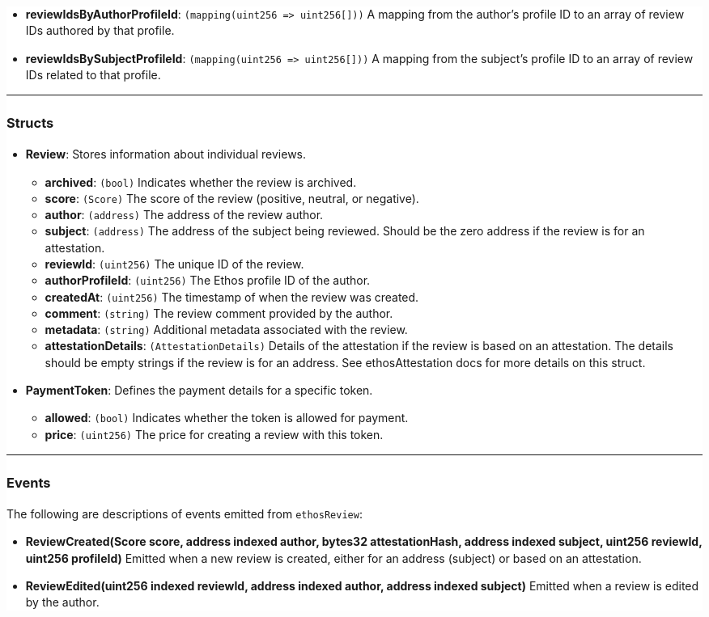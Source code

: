 - **reviewIdsByAuthorProfileId**: `(mapping(uint256 => uint256[]))`
  A mapping from the author’s profile ID to an array of review IDs authored by that profile.

- **reviewIdsBySubjectProfileId**: `(mapping(uint256 => uint256[]))`
  A mapping from the subject’s profile ID to an array of review IDs related to that profile.

---

### Structs

- **Review**:
  Stores information about individual reviews.

  - **archived**: `(bool)`
    Indicates whether the review is archived.
  - **score**: `(Score)`
    The score of the review (positive, neutral, or negative).
  - **author**: `(address)`
    The address of the review author.
  - **subject**: `(address)`
    The address of the subject being reviewed. Should be the zero address if the review is for an attestation.
  - **reviewId**: `(uint256)`
    The unique ID of the review.
  - **authorProfileId**: `(uint256)`
    The Ethos profile ID of the author.
  - **createdAt**: `(uint256)`
    The timestamp of when the review was created.
  - **comment**: `(string)`
    The review comment provided by the author.
  - **metadata**: `(string)`
    Additional metadata associated with the review.
  - **attestationDetails**: `(AttestationDetails)`
    Details of the attestation if the review is based on an attestation. The details should be empty strings if the review is for an address. See ethosAttestation docs for more details on this struct.

- **PaymentToken**:
  Defines the payment details for a specific token.

  - **allowed**: `(bool)`
    Indicates whether the token is allowed for payment.
  - **price**: `(uint256)`
    The price for creating a review with this token.

---

### Events

The following are descriptions of events emitted from `ethosReview`:

- **ReviewCreated(Score score, address indexed author, bytes32 attestationHash, address indexed subject, uint256 reviewId, uint256 profileId)**
  Emitted when a new review is created, either for an address (subject) or based on an attestation.

- **ReviewEdited(uint256 indexed reviewId, address indexed author, address indexed subject)**
  Emitted when a review is edited by the author.
